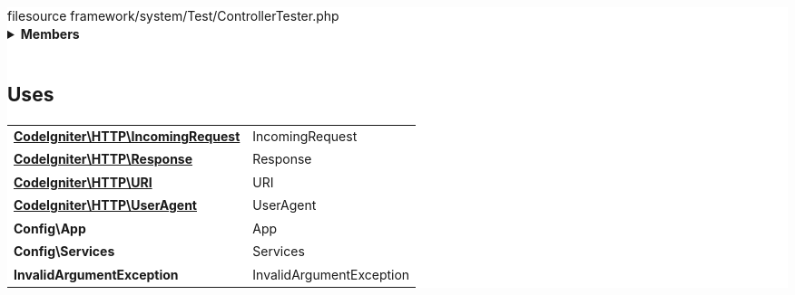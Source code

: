 </td>
</tr>
<tr style="vertical-align:top;">
<th>filesource</th>
<td>framework/system/Test/ControllerTester.php
</td>
</tr>
</table>

 

<details><summary style="margin-bottom:12px;"><strong>Members</strong></summary></details>



 
 ## Uses

<table style="text-align:left;">
<tr>
<td>
<a href="../../../../../../api/vendor/codeigniter4/framework/system/HTTP/IncomingRequest.md"><strong>CodeIgniter\HTTP\IncomingRequest</strong></a>
</td>
<td>IncomingRequest</td>
</tr>
<tr>
<td>
<a href="../../../../../../api/vendor/codeigniter4/framework/system/HTTP/Response.md"><strong>CodeIgniter\HTTP\Response</strong></a>
</td>
<td>Response</td>
</tr>
<tr>
<td>
<a href="../../../../../../api/vendor/codeigniter4/framework/system/HTTP/URI.md"><strong>CodeIgniter\HTTP\URI</strong></a>
</td>
<td>URI</td>
</tr>
<tr>
<td>
<a href="../../../../../../api/vendor/codeigniter4/framework/system/HTTP/UserAgent.md"><strong>CodeIgniter\HTTP\UserAgent</strong></a>
</td>
<td>UserAgent</td>
</tr>
<tr>
<td>
<strong>Config\App</strong>
</td>
<td>App</td>
</tr>
<tr>
<td>
<strong>Config\Services</strong>
</td>
<td>Services</td>
</tr>
<tr>
<td>
<strong>InvalidArgumentException</strong>
</td>
<td>InvalidArgumentException</td>
</tr>
<tr>